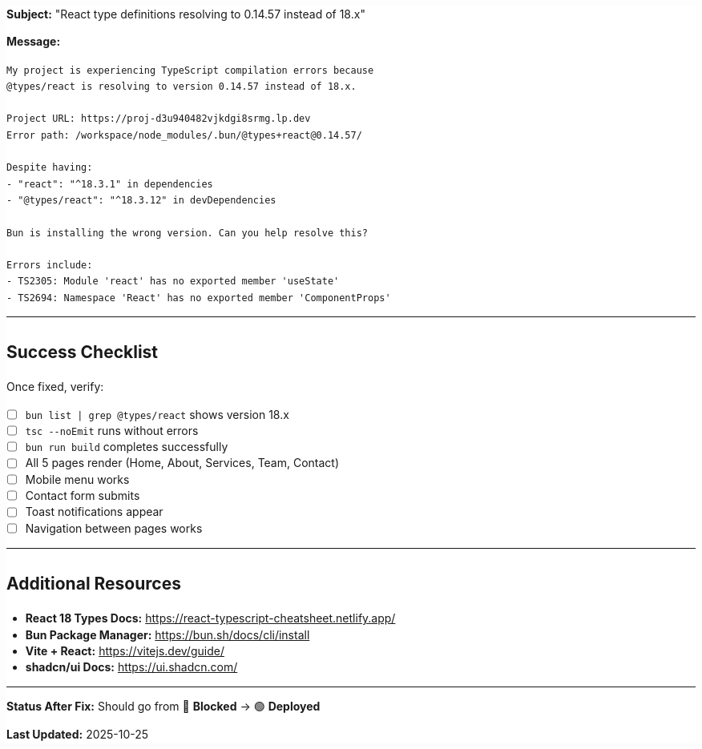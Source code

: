 **Subject:** "React type definitions resolving to 0.14.57 instead of 18.x"

**Message:**
```
My project is experiencing TypeScript compilation errors because
@types/react is resolving to version 0.14.57 instead of 18.x.

Project URL: https://proj-d3u940482vjkdgi8srmg.lp.dev
Error path: /workspace/node_modules/.bun/@types+react@0.14.57/

Despite having:
- "react": "^18.3.1" in dependencies
- "@types/react": "^18.3.12" in devDependencies

Bun is installing the wrong version. Can you help resolve this?

Errors include:
- TS2305: Module 'react' has no exported member 'useState'
- TS2694: Namespace 'React' has no exported member 'ComponentProps'
```

---

## Success Checklist

Once fixed, verify:

- [ ] `bun list | grep @types/react` shows version 18.x
- [ ] `tsc --noEmit` runs without errors
- [ ] `bun run build` completes successfully
- [ ] All 5 pages render (Home, About, Services, Team, Contact)
- [ ] Mobile menu works
- [ ] Contact form submits
- [ ] Toast notifications appear
- [ ] Navigation between pages works

---

## Additional Resources

- **React 18 Types Docs:** https://react-typescript-cheatsheet.netlify.app/
- **Bun Package Manager:** https://bun.sh/docs/cli/install
- **Vite + React:** https://vitejs.dev/guide/
- **shadcn/ui Docs:** https://ui.shadcn.com/

---

**Status After Fix:** Should go from 🔴 **Blocked** → 🟢 **Deployed**

**Last Updated:** 2025-10-25
